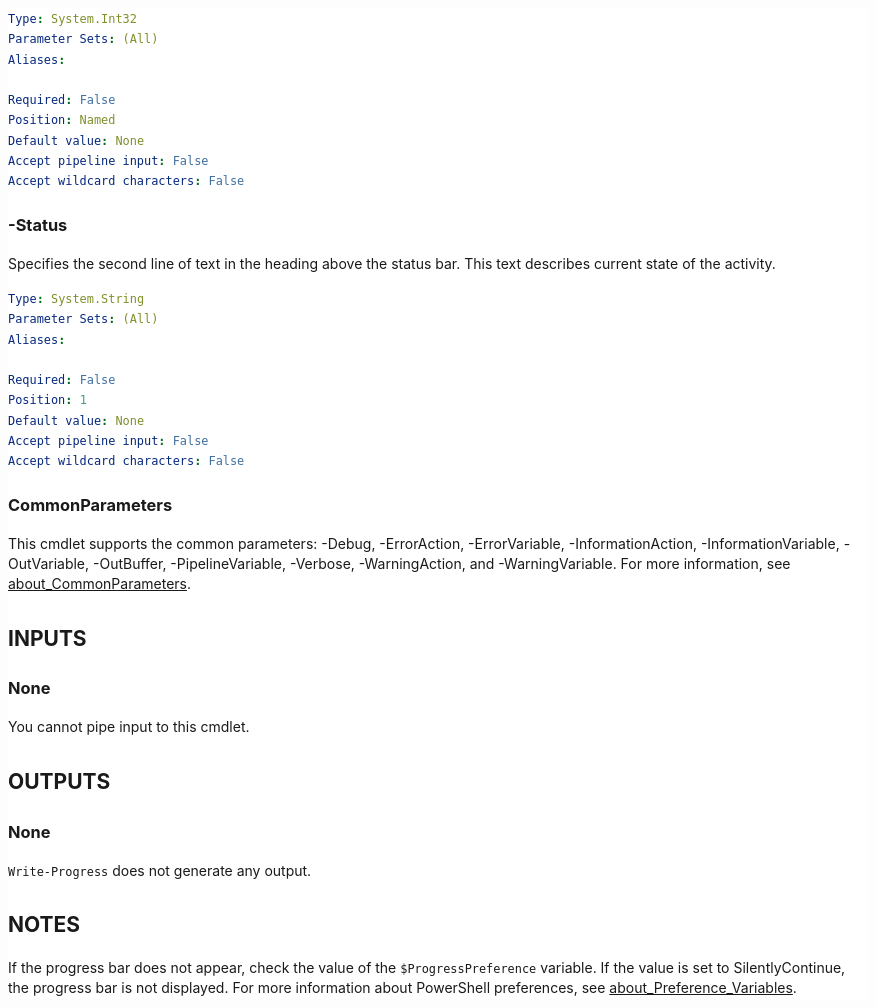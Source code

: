 ```yaml
Type: System.Int32
Parameter Sets: (All)
Aliases:

Required: False
Position: Named
Default value: None
Accept pipeline input: False
Accept wildcard characters: False
```

### -Status

Specifies the second line of text in the heading above the status bar.
This text describes current state of the activity.

```yaml
Type: System.String
Parameter Sets: (All)
Aliases:

Required: False
Position: 1
Default value: None
Accept pipeline input: False
Accept wildcard characters: False
```

### CommonParameters

This cmdlet supports the common parameters: -Debug, -ErrorAction, -ErrorVariable,
-InformationAction, -InformationVariable, -OutVariable, -OutBuffer, -PipelineVariable, -Verbose,
-WarningAction, and -WarningVariable. For more information, see
[about_CommonParameters](../Microsoft.PowerShell.Core/About/about_CommonParameters.md).

## INPUTS

### None

You cannot pipe input to this cmdlet.

## OUTPUTS

### None

`Write-Progress` does not generate any output.

## NOTES

If the progress bar does not appear, check the value of the `$ProgressPreference` variable. If the
value is set to SilentlyContinue, the progress bar is not displayed. For more information about
PowerShell preferences, see
[about_Preference_Variables](../Microsoft.PowerShell.Core/About/about_Preference_Variables.md).

